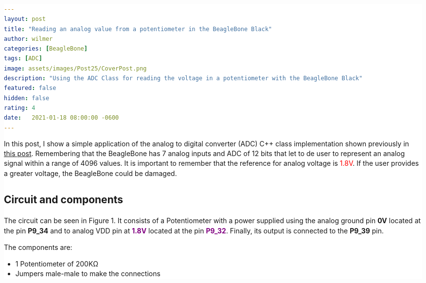 ```yaml
---
layout: post
title: "Reading an analog value from a potentiometer in the BeagleBone Black"
author: wilmer
categories: [BeagleBone]
tags: [ADC]
image: assets/images/Post25/CoverPost.png
description: "Using the ADC Class for reading the voltage in a potentiometer with the BeagleBone Black"
featured: false
hidden: false
rating: 4
date:   2021-01-18 08:00:00 -0600
---
```


In this post, I show a simple application of the analog to digital converter (ADC) C++ class implementation shown previously in <a href="{{ site.baseurl }}{% post_url 2021-01-16-Post24-BeagleBone_ADCClass %}"> this post</a>. Remembering that the BeagleBone has 7 analog inputs and ADC of 12 bits that let to de user to represent an analog signal within a range of 4096 values. It is important to remember that the reference for analog voltage is <font color="red">1.8V</font>. If the user provides a greater voltage, the BeagleBone could be damaged. 

## Circuit and components

The circuit can be seen in Figure 1. It consists of a Potentiometer with a power supplied using the analog ground pin **0V** located at the pin **P9_34** and to analog VDD pin at <font color="purple"><b>1.8V</b></font> located at the pin <font color="purple"><b>P9_32</b></font>. Finally, its output is connected to the **P9_39** pin.

The components are:
- 1 Potentiometer of 200KΩ
- Jumpers male-male to make the connections

<figure style="text-align: center; width:70%; 
              margin-left: auto; 
              margin-right: auto;">